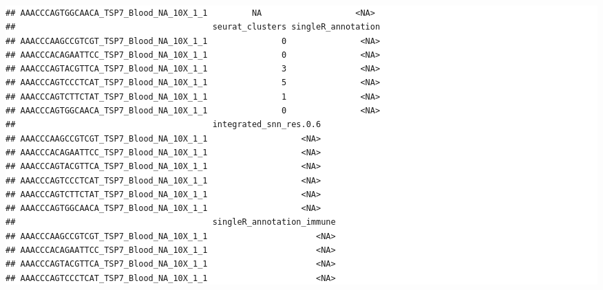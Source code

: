     ## AAACCCAGTGGCAACA_TSP7_Blood_NA_10X_1_1         NA                   <NA>
    ##                                        seurat_clusters singleR_annotation
    ## AAACCCAAGCCGTCGT_TSP7_Blood_NA_10X_1_1               0               <NA>
    ## AAACCCACAGAATTCC_TSP7_Blood_NA_10X_1_1               0               <NA>
    ## AAACCCAGTACGTTCA_TSP7_Blood_NA_10X_1_1               3               <NA>
    ## AAACCCAGTCCCTCAT_TSP7_Blood_NA_10X_1_1               5               <NA>
    ## AAACCCAGTCTTCTAT_TSP7_Blood_NA_10X_1_1               1               <NA>
    ## AAACCCAGTGGCAACA_TSP7_Blood_NA_10X_1_1               0               <NA>
    ##                                        integrated_snn_res.0.6
    ## AAACCCAAGCCGTCGT_TSP7_Blood_NA_10X_1_1                   <NA>
    ## AAACCCACAGAATTCC_TSP7_Blood_NA_10X_1_1                   <NA>
    ## AAACCCAGTACGTTCA_TSP7_Blood_NA_10X_1_1                   <NA>
    ## AAACCCAGTCCCTCAT_TSP7_Blood_NA_10X_1_1                   <NA>
    ## AAACCCAGTCTTCTAT_TSP7_Blood_NA_10X_1_1                   <NA>
    ## AAACCCAGTGGCAACA_TSP7_Blood_NA_10X_1_1                   <NA>
    ##                                        singleR_annotation_immune
    ## AAACCCAAGCCGTCGT_TSP7_Blood_NA_10X_1_1                      <NA>
    ## AAACCCACAGAATTCC_TSP7_Blood_NA_10X_1_1                      <NA>
    ## AAACCCAGTACGTTCA_TSP7_Blood_NA_10X_1_1                      <NA>
    ## AAACCCAGTCCCTCAT_TSP7_Blood_NA_10X_1_1                      <NA>